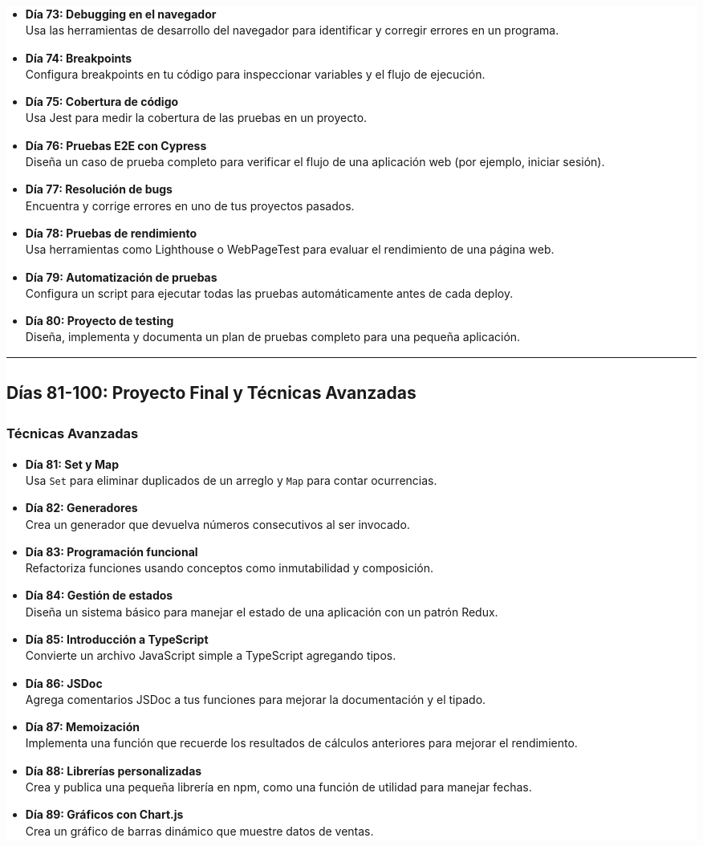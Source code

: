 - **Día 73: Debugging en el navegador**  
  Usa las herramientas de desarrollo del navegador para identificar y corregir errores en un programa.

- **Día 74: Breakpoints**  
  Configura breakpoints en tu código para inspeccionar variables y el flujo de ejecución.

- **Día 75: Cobertura de código**  
  Usa Jest para medir la cobertura de las pruebas en un proyecto.

- **Día 76: Pruebas E2E con Cypress**  
  Diseña un caso de prueba completo para verificar el flujo de una aplicación web (por ejemplo, iniciar sesión).

- **Día 77: Resolución de bugs**  
  Encuentra y corrige errores en uno de tus proyectos pasados.

- **Día 78: Pruebas de rendimiento**  
  Usa herramientas como Lighthouse o WebPageTest para evaluar el rendimiento de una página web.

- **Día 79: Automatización de pruebas**  
  Configura un script para ejecutar todas las pruebas automáticamente antes de cada deploy.

- **Día 80: Proyecto de testing**  
  Diseña, implementa y documenta un plan de pruebas completo para una pequeña aplicación.

---

## Días 81-100: Proyecto Final y Técnicas Avanzadas

### Técnicas Avanzadas

- **Día 81: Set y Map**  
  Usa `Set` para eliminar duplicados de un arreglo y `Map` para contar ocurrencias.

- **Día 82: Generadores**  
  Crea un generador que devuelva números consecutivos al ser invocado.

- **Día 83: Programación funcional**  
  Refactoriza funciones usando conceptos como inmutabilidad y composición.

- **Día 84: Gestión de estados**  
  Diseña un sistema básico para manejar el estado de una aplicación con un patrón Redux.

- **Día 85: Introducción a TypeScript**  
  Convierte un archivo JavaScript simple a TypeScript agregando tipos.

- **Día 86: JSDoc**  
  Agrega comentarios JSDoc a tus funciones para mejorar la documentación y el tipado.

- **Día 87: Memoización**  
  Implementa una función que recuerde los resultados de cálculos anteriores para mejorar el rendimiento.

- **Día 88: Librerías personalizadas**  
  Crea y publica una pequeña librería en npm, como una función de utilidad para manejar fechas.

- **Día 89: Gráficos con Chart.js**  
  Crea un gráfico de barras dinámico que muestre datos de ventas.
